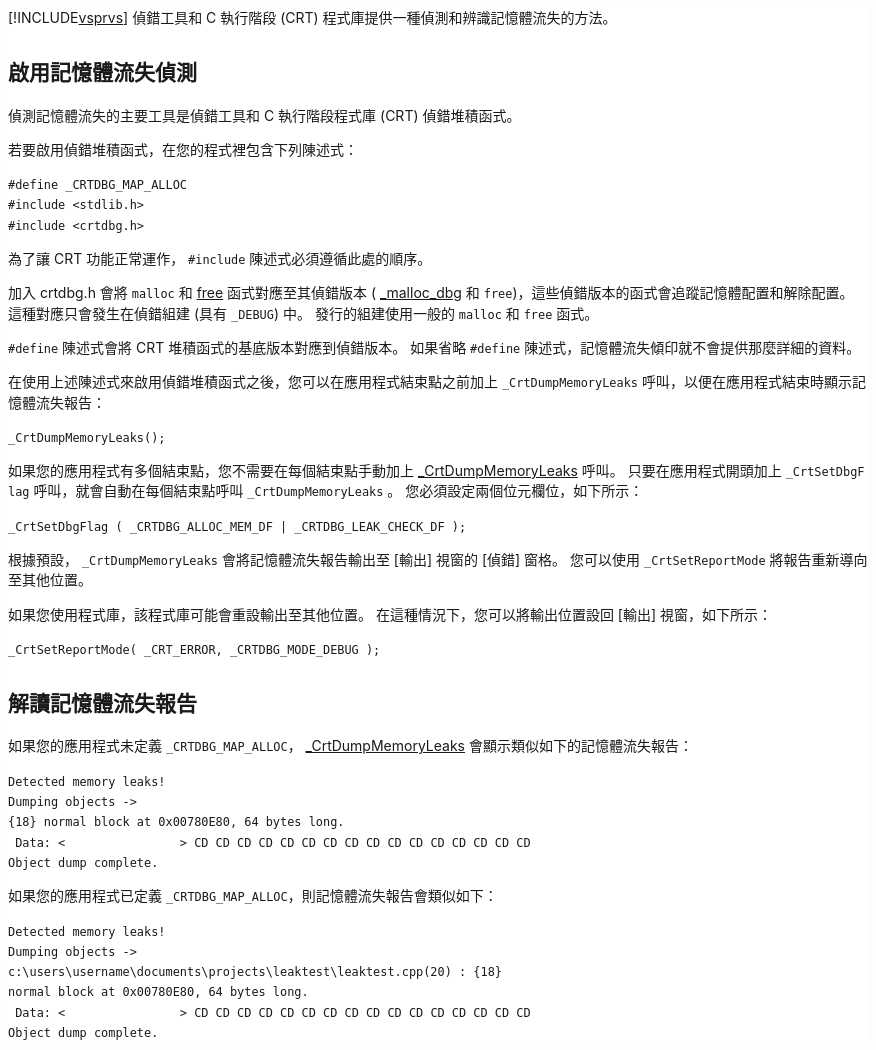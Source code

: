  [!INCLUDE[vsprvs](../code-quality/includes/vsprvs_md.md)] 偵錯工具和 C 執行階段 (CRT) 程式庫提供一種偵測和辨識記憶體流失的方法。  
  
## <a name="enabling-memory-leak-detection"></a>啟用記憶體流失偵測  
 偵測記憶體流失的主要工具是偵錯工具和 C 執行階段程式庫 (CRT) 偵錯堆積函式。  
  
 若要啟用偵錯堆積函式，在您的程式裡包含下列陳述式：  
  
```  
#define _CRTDBG_MAP_ALLOC  
#include <stdlib.h>  
#include <crtdbg.h>  
```  
  
 為了讓 CRT 功能正常運作， `#include` 陳述式必須遵循此處的順序。  
  
 加入 crtdbg.h 會將 `malloc` 和 [free](/cpp/c-runtime-library/reference/free) 函式對應至其偵錯版本 ( [_malloc_dbg](/cpp/c-runtime-library/reference/malloc-dbg) 和 `free`)，這些偵錯版本的函式會追蹤記憶體配置和解除配置。 這種對應只會發生在偵錯組建 (具有 `_DEBUG`) 中。 發行的組建使用一般的 `malloc` 和 `free` 函式。  
  
 `#define` 陳述式會將 CRT 堆積函式的基底版本對應到偵錯版本。 如果省略 `#define` 陳述式，記憶體流失傾印就不會提供那麼詳細的資料。  
  
 在使用上述陳述式來啟用偵錯堆積函式之後，您可以在應用程式結束點之前加上 `_CrtDumpMemoryLeaks` 呼叫，以便在應用程式結束時顯示記憶體流失報告：  
  
```  
_CrtDumpMemoryLeaks();  
```  
  
 如果您的應用程式有多個結束點，您不需要在每個結束點手動加上 [_CrtDumpMemoryLeaks](/cpp/c-runtime-library/reference/crtdumpmemoryleaks) 呼叫。 只要在應用程式開頭加上 `_CrtSetDbgFlag` 呼叫，就會自動在每個結束點呼叫 `_CrtDumpMemoryLeaks` 。 您必須設定兩個位元欄位，如下所示：  
  
```  
_CrtSetDbgFlag ( _CRTDBG_ALLOC_MEM_DF | _CRTDBG_LEAK_CHECK_DF );  
```  
  
 根據預設， `_CrtDumpMemoryLeaks` 會將記憶體流失報告輸出至 [輸出]  視窗的 [偵錯]  窗格。 您可以使用 `_CrtSetReportMode` 將報告重新導向至其他位置。  
  
 如果您使用程式庫，該程式庫可能會重設輸出至其他位置。 在這種情況下，您可以將輸出位置設回 [輸出]  視窗，如下所示：  
  
```  
_CrtSetReportMode( _CRT_ERROR, _CRTDBG_MODE_DEBUG );  
```  
  
## <a name="interpreting-the-memory-leak-report"></a>解讀記憶體流失報告  
 如果您的應用程式未定義 `_CRTDBG_MAP_ALLOC`， [_CrtDumpMemoryLeaks](/cpp/c-runtime-library/reference/crtdumpmemoryleaks) 會顯示類似如下的記憶體流失報告：  
  
```  
Detected memory leaks!  
Dumping objects ->  
{18} normal block at 0x00780E80, 64 bytes long.  
 Data: <                > CD CD CD CD CD CD CD CD CD CD CD CD CD CD CD CD  
Object dump complete.  
```  
  
 如果您的應用程式已定義 `_CRTDBG_MAP_ALLOC`，則記憶體流失報告會類似如下：  
  
```  
Detected memory leaks!  
Dumping objects ->  
c:\users\username\documents\projects\leaktest\leaktest.cpp(20) : {18}   
normal block at 0x00780E80, 64 bytes long.  
 Data: <                > CD CD CD CD CD CD CD CD CD CD CD CD CD CD CD CD  
Object dump complete.  
```  
  